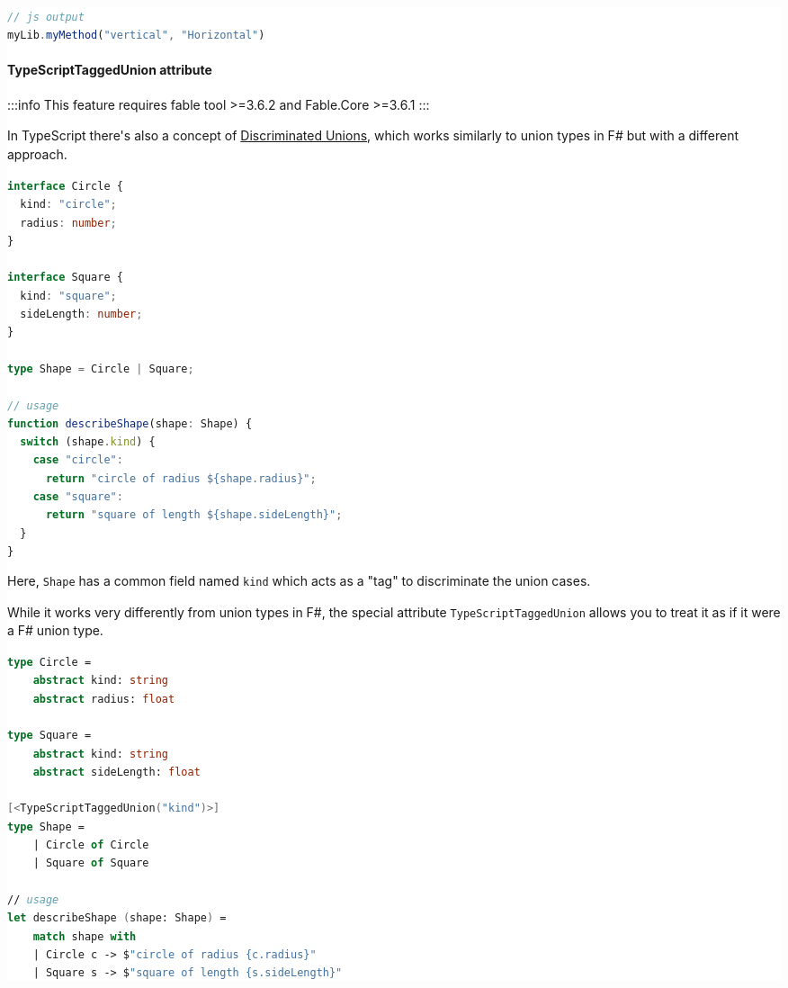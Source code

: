 ```js
// js output
myLib.myMethod("vertical", "Horizontal")
```

#### TypeScriptTaggedUnion attribute

:::info
This feature requires fable tool >=3.6.2 and Fable.Core >=3.6.1
:::

In TypeScript there's also a concept of [Discriminated Unions](https://www.typescriptlang.org/docs/handbook/2/narrowing.html#discriminated-unions), which works similarly to union types in F# but with a different approach.

```typescript
interface Circle {
  kind: "circle";
  radius: number;
}
 
interface Square {
  kind: "square";
  sideLength: number;
}
 
type Shape = Circle | Square;

// usage
function describeShape(shape: Shape) {
  switch (shape.kind) {
    case "circle":
      return "circle of radius ${shape.radius}";
    case "square":
      return "square of length ${shape.sideLength}";
  }
}
```

Here, `Shape` has a common field named `kind` which acts as a "tag" to discriminate the union cases.

While it works very differently from union types in F#, the special attribute `TypeScriptTaggedUnion` allows you to treat it as if it were a F# union type. 

```fsharp
type Circle =
    abstract kind: string
    abstract radius: float

type Square =
    abstract kind: string
    abstract sideLength: float

[<TypeScriptTaggedUnion("kind")>]
type Shape =
    | Circle of Circle
    | Square of Square

// usage
let describeShape (shape: Shape) =
    match shape with
    | Circle c -> $"circle of radius {c.radius}"
    | Square s -> $"square of length {s.sideLength}"
```
